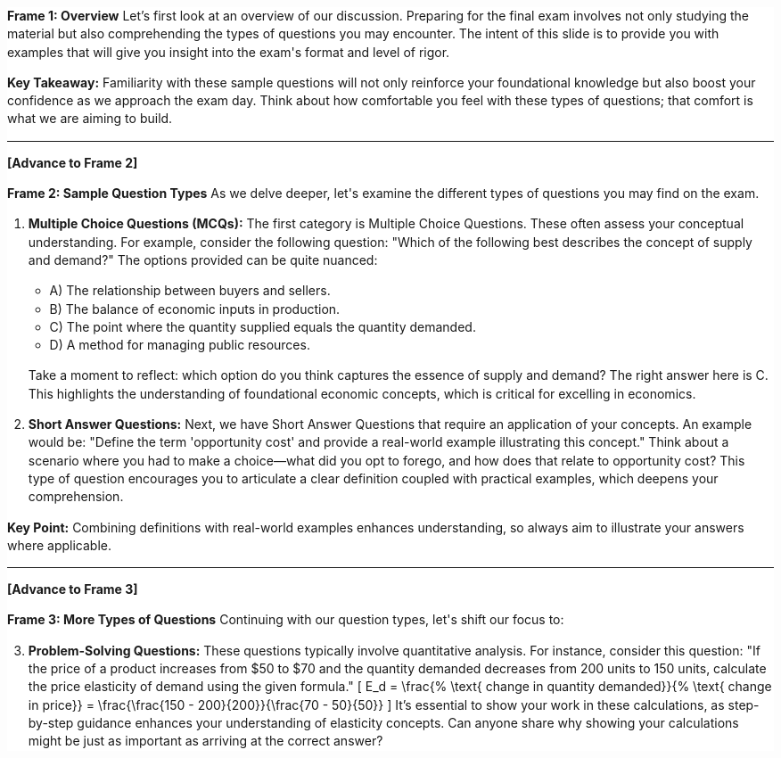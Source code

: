 
**Frame 1: Overview**
Let’s first look at an overview of our discussion. Preparing for the final exam involves not only studying the material but also comprehending the types of questions you may encounter. The intent of this slide is to provide you with examples that will give you insight into the exam's format and level of rigor. 

**Key Takeaway:** 
Familiarity with these sample questions will not only reinforce your foundational knowledge but also boost your confidence as we approach the exam day. Think about how comfortable you feel with these types of questions; that comfort is what we are aiming to build.

---

**[Advance to Frame 2]**

**Frame 2: Sample Question Types**
As we delve deeper, let's examine the different types of questions you may find on the exam. 

1. **Multiple Choice Questions (MCQs):**
   The first category is Multiple Choice Questions. These often assess your conceptual understanding. For example, consider the following question: "Which of the following best describes the concept of supply and demand?" 
   The options provided can be quite nuanced:
   - A) The relationship between buyers and sellers.
   - B) The balance of economic inputs in production.
   - C) The point where the quantity supplied equals the quantity demanded.
   - D) A method for managing public resources.

   Take a moment to reflect: which option do you think captures the essence of supply and demand? The right answer here is C. This highlights the understanding of foundational economic concepts, which is critical for excelling in economics. 

2. **Short Answer Questions:**
   Next, we have Short Answer Questions that require an application of your concepts. An example would be: "Define the term 'opportunity cost' and provide a real-world example illustrating this concept." 
   Think about a scenario where you had to make a choice—what did you opt to forego, and how does that relate to opportunity cost? This type of question encourages you to articulate a clear definition coupled with practical examples, which deepens your comprehension.

**Key Point:** 
Combining definitions with real-world examples enhances understanding, so always aim to illustrate your answers where applicable.

---

**[Advance to Frame 3]**

**Frame 3: More Types of Questions**
Continuing with our question types, let's shift our focus to:

3. **Problem-Solving Questions:**
   These questions typically involve quantitative analysis. For instance, consider this question: "If the price of a product increases from $50 to $70 and the quantity demanded decreases from 200 units to 150 units, calculate the price elasticity of demand using the given formula."
   \[
   E_d = \frac{\% \text{ change in quantity demanded}}{\% \text{ change in price}} = \frac{\frac{150 - 200}{200}}{\frac{70 - 50}{50}}
   \]
   It’s essential to show your work in these calculations, as step-by-step guidance enhances your understanding of elasticity concepts. Can anyone share why showing your calculations might be just as important as arriving at the correct answer? 
